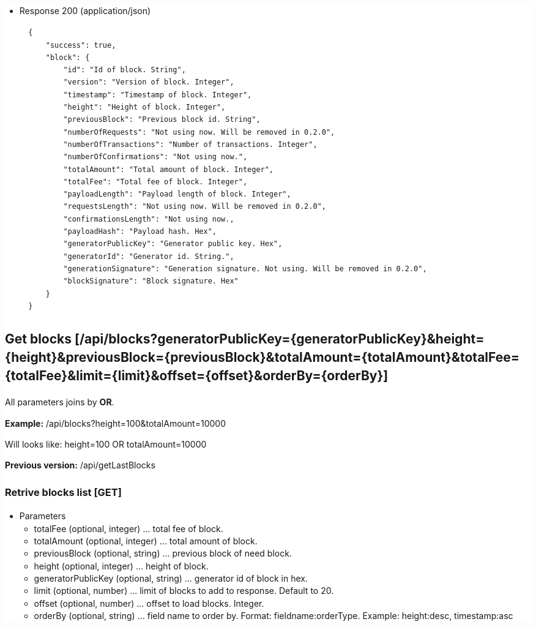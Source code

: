 + Response 200 (application/json)

        {
            "success": true,
            "block": {
                "id": "Id of block. String",
                "version": "Version of block. Integer",
                "timestamp": "Timestamp of block. Integer",
                "height": "Height of block. Integer",
                "previousBlock": "Previous block id. String",
                "numberOfRequests": "Not using now. Will be removed in 0.2.0",
                "numberOfTransactions": "Number of transactions. Integer",
                "numberOfConfirmations": "Not using now.",
                "totalAmount": "Total amount of block. Integer",
                "totalFee": "Total fee of block. Integer",
                "payloadLength": "Payload length of block. Integer",
                "requestsLength": "Not using now. Will be removed in 0.2.0",
                "confirmationsLength": "Not using now.,
                "payloadHash": "Payload hash. Hex",
                "generatorPublicKey": "Generator public key. Hex",
                "generatorId": "Generator id. String.",
                "generationSignature": "Generation signature. Not using. Will be removed in 0.2.0",
                "blockSignature": "Block signature. Hex"
            }
        }

## Get blocks [/api/blocks?generatorPublicKey={generatorPublicKey}&height={height}&previousBlock={previousBlock}&totalAmount={totalAmount}&totalFee={totalFee}&limit={limit}&offset={offset}&orderBy={orderBy}]

All parameters joins by **OR**.

**Example:**
/api/blocks?height=100&totalAmount=10000

Will looks like: height=100 OR totalAmount=10000

**Previous version:** /api/getLastBlocks

### Retrive blocks list [GET]

+ Parameters
    + totalFee (optional, integer) ... total fee of block.
    + totalAmount (optional, integer) ... total amount of block.
    + previousBlock (optional, string) ... previous block of need block.
    + height (optional, integer) ... height of block.
    + generatorPublicKey (optional, string) ... generator id of block in hex.
    + limit (optional, number) ... limit of blocks to add to response. Default to 20.
    + offset (optional, number) ... offset to load blocks. Integer.
    + orderBy (optional, string) ... field name to order by. Format: fieldname:orderType. Example: height:desc, timestamp:asc
